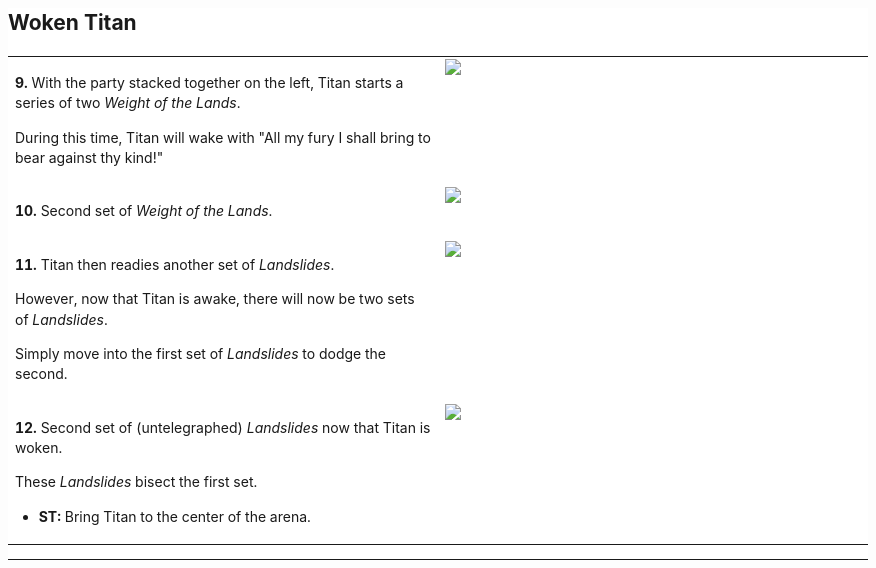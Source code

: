 
## Woken Titan

<table>
  <tr>
    <td width="50%">
      <p><b>9.</b> With the party stacked together on the left, Titan starts 
      a series of two <em>Weight of the Lands</em>.</p>
      <p>During this time, Titan will wake with "All my fury I shall bring to 
      bear against thy kind!"</p>
    </td>
    <td>
      <img src="{{site.baseurl}}/assets/images/ultimates/uwu/03/titan_09.jpg">
    </td>
  </tr>
  <tr>
    <td>
      <p><b>10.</b> Second set of <em>Weight of the Lands</em>.</p>
    </td>
    <td>
      <img src="{{site.baseurl}}/assets/images/ultimates/uwu/03/titan_10.jpg">
    </td>
  </tr>
  <tr>
    <td>
      <p><b>11.</b> Titan then readies another set of <em>Landslides</em>.</p>
      <p>However, now that Titan is awake, there will now be two sets of
      <em>Landslides</em>.</p>
      <p>Simply move into the first set of <em>Landslides</em> to dodge the
      second.</p>
    </td>
    <td>
      <img src="{{site.baseurl}}/assets/images/ultimates/uwu/03/titan_11.jpg">
    </td>
  </tr>
  <tr>
    <td>
      <p><b>12.</b> Second set of (untelegraphed) <em>Landslides</em> now that
      Titan is woken.</p>
      <p>These <em>Landslides</em> bisect the first set.</p>
      <ul>
        <li><b>ST:</b> Bring Titan to the center of the arena.</li>
      </ul>
    </td>
    <td>
      <img src="{{site.baseurl}}/assets/images/ultimates/uwu/03/titan_12.jpg">
    </td>
  </tr>
</table>

---